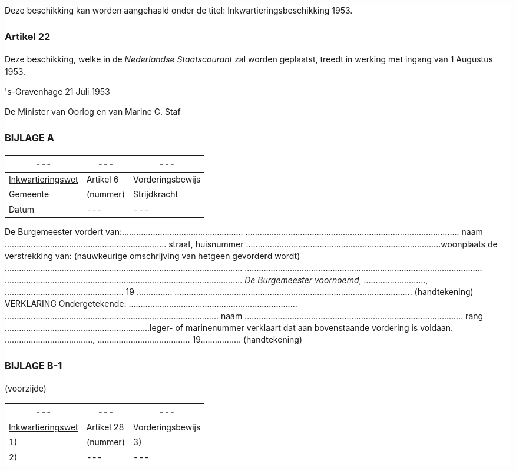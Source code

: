 Deze beschikking kan worden aangehaald onder de titel: Inkwartieringsbeschikking 1953. 

### Artikel  22  

Deze beschikking, welke in de *Nederlandse Staatscourant* zal worden geplaatst, treedt in werking met ingang van 1 Augustus 1953. 

's-Gravenhage 
21 Juli 1953    

De 
Minister van Oorlog en van Marine 
C. Staf     

### BIJLAGE  A  

| --- | --- | --- |
|---|---|---|
| [Inkwartieringswet](../../../../wet/inkwartieringswet/BWBR0002111/README.md)  | Artikel 6   | Vorderingsbewijs  |
| Gemeente  | (nummer)  | Strijdkracht  |
| Datum  | --- | --- |

De Burgemeester vordert van:................................................... .......................................................................................... naam  .................................................................... straat, huisnummer ..................................................................................woonplaats de verstrekking van: (nauwkeurige omschrijving van hetgeen gevorderd wordt) .................................................................................................... .................................................................................................... ....................................................................................................  *De Burgemeester voornoemd*, .........................., .................................................. 19 ...............  .................................................................................................... (handtekening) VERKLARING Ondergetekende: ....................................................................... .......................................................................................... naam ............................................................................................ rang .............................................................leger- of marinenummer verklaart dat aan bovenstaande vordering is voldaan. ....................................., ....................................... 19................. (handtekening) 

### BIJLAGE  B-1  

(voorzijde)  

| --- | --- | --- |
|---|---|---|
| [Inkwartieringswet](../../../../wet/inkwartieringswet/BWBR0002111/README.md)  | Artikel 28  | Vorderingsbewijs  |
| 1)  | (nummer)  | 3)  |
| 2)  | --- | --- |
